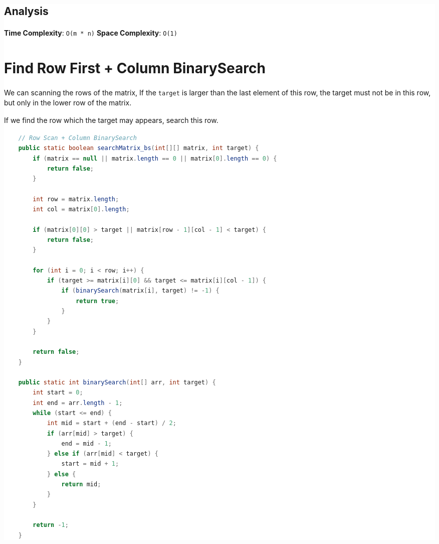 ## Analysis

**Time Complexity**: `O(m * n)`
**Space Complexity**: `O(1)`

# Find Row First + Column BinarySearch

We can scanning the rows of the matrix, If the `target` is larger than the last element of this row, the target must not be in this row, but only in the lower row of the matrix.

If we find the row which the target may appears, search this row.

```java
    // Row Scan + Column BinarySearch
    public static boolean searchMatrix_bs(int[][] matrix, int target) {
        if (matrix == null || matrix.length == 0 || matrix[0].length == 0) {
            return false;
        }

        int row = matrix.length;
        int col = matrix[0].length;

        if (matrix[0][0] > target || matrix[row - 1][col - 1] < target) {
            return false;
        }

        for (int i = 0; i < row; i++) {
            if (target >= matrix[i][0] && target <= matrix[i][col - 1]) {
                if (binarySearch(matrix[i], target) != -1) {
                    return true;
                }
            }
        }

        return false;
    }

    public static int binarySearch(int[] arr, int target) {
        int start = 0;
        int end = arr.length - 1;
        while (start <= end) {
            int mid = start + (end - start) / 2;
            if (arr[mid] > target) {
                end = mid - 1;
            } else if (arr[mid] < target) {
                start = mid + 1;
            } else {
                return mid;
            }
        }

        return -1;
    }
```
